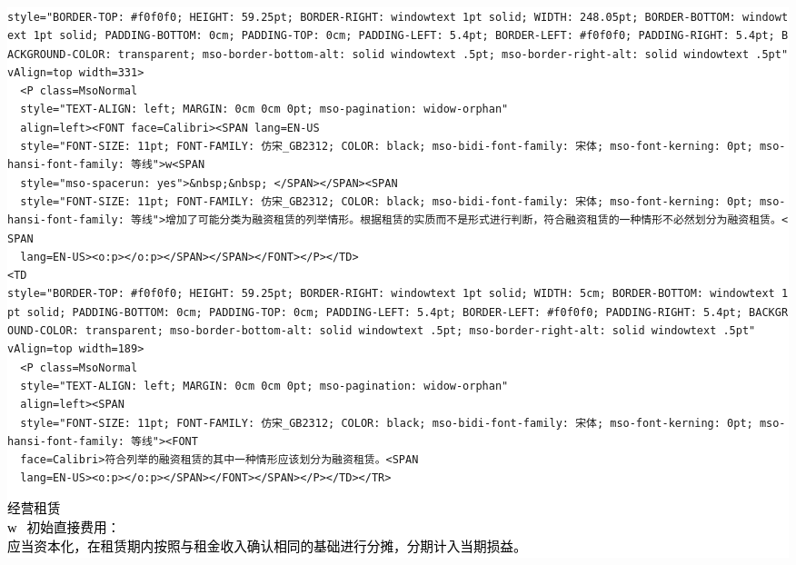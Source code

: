     style="BORDER-TOP: #f0f0f0; HEIGHT: 59.25pt; BORDER-RIGHT: windowtext 1pt solid; WIDTH: 248.05pt; BORDER-BOTTOM: windowtext 1pt solid; PADDING-BOTTOM: 0cm; PADDING-TOP: 0cm; PADDING-LEFT: 5.4pt; BORDER-LEFT: #f0f0f0; PADDING-RIGHT: 5.4pt; BACKGROUND-COLOR: transparent; mso-border-bottom-alt: solid windowtext .5pt; mso-border-right-alt: solid windowtext .5pt" 
    vAlign=top width=331>
      <P class=MsoNormal 
      style="TEXT-ALIGN: left; MARGIN: 0cm 0cm 0pt; mso-pagination: widow-orphan" 
      align=left><FONT face=Calibri><SPAN lang=EN-US 
      style="FONT-SIZE: 11pt; FONT-FAMILY: 仿宋_GB2312; COLOR: black; mso-bidi-font-family: 宋体; mso-font-kerning: 0pt; mso-hansi-font-family: 等线">w<SPAN 
      style="mso-spacerun: yes">&nbsp;&nbsp; </SPAN></SPAN><SPAN 
      style="FONT-SIZE: 11pt; FONT-FAMILY: 仿宋_GB2312; COLOR: black; mso-bidi-font-family: 宋体; mso-font-kerning: 0pt; mso-hansi-font-family: 等线">增加了可能分类为融资租赁的列举情形。根据租赁的实质而不是形式进行判断，符合融资租赁的一种情形不必然划分为融资租赁。<SPAN 
      lang=EN-US><o:p></o:p></SPAN></SPAN></FONT></P></TD>
    <TD 
    style="BORDER-TOP: #f0f0f0; HEIGHT: 59.25pt; BORDER-RIGHT: windowtext 1pt solid; WIDTH: 5cm; BORDER-BOTTOM: windowtext 1pt solid; PADDING-BOTTOM: 0cm; PADDING-TOP: 0cm; PADDING-LEFT: 5.4pt; BORDER-LEFT: #f0f0f0; PADDING-RIGHT: 5.4pt; BACKGROUND-COLOR: transparent; mso-border-bottom-alt: solid windowtext .5pt; mso-border-right-alt: solid windowtext .5pt" 
    vAlign=top width=189>
      <P class=MsoNormal 
      style="TEXT-ALIGN: left; MARGIN: 0cm 0cm 0pt; mso-pagination: widow-orphan" 
      align=left><SPAN 
      style="FONT-SIZE: 11pt; FONT-FAMILY: 仿宋_GB2312; COLOR: black; mso-bidi-font-family: 宋体; mso-font-kerning: 0pt; mso-hansi-font-family: 等线"><FONT 
      face=Calibri>符合列举的融资租赁的其中一种情形应该划分为融资租赁。<SPAN 
      lang=EN-US><o:p></o:p></SPAN></FONT></SPAN></P></TD></TR>
  <TR style="HEIGHT: 39pt; mso-yfti-irow: 2">
    <TD 
    style="BORDER-TOP: #f0f0f0; HEIGHT: 39pt; BORDER-RIGHT: windowtext 1pt solid; WIDTH: 70.65pt; BORDER-BOTTOM: windowtext 1pt solid; PADDING-BOTTOM: 0cm; PADDING-TOP: 0cm; PADDING-LEFT: 5.4pt; BORDER-LEFT: windowtext 1pt solid; PADDING-RIGHT: 5.4pt; BACKGROUND-COLOR: transparent; mso-border-bottom-alt: solid windowtext .5pt; mso-border-right-alt: solid windowtext .5pt; mso-border-left-alt: solid windowtext .5pt" 
    vAlign=top width=94 noWrap>
      <P class=MsoNormal 
      style="TEXT-ALIGN: left; MARGIN: 0cm 0cm 0pt; mso-pagination: widow-orphan" 
      align=left><SPAN 
      style="FONT-SIZE: 11pt; FONT-FAMILY: 仿宋_GB2312; COLOR: black; mso-bidi-font-family: 宋体; mso-font-kerning: 0pt; mso-hansi-font-family: 等线"><FONT 
      face=Calibri>经营租赁<SPAN lang=EN-US><o:p></o:p></SPAN></FONT></SPAN></P></TD>
    <TD 
    style="BORDER-TOP: #f0f0f0; HEIGHT: 39pt; BORDER-RIGHT: windowtext 1pt solid; WIDTH: 248.05pt; BORDER-BOTTOM: windowtext 1pt solid; PADDING-BOTTOM: 0cm; PADDING-TOP: 0cm; PADDING-LEFT: 5.4pt; BORDER-LEFT: #f0f0f0; PADDING-RIGHT: 5.4pt; BACKGROUND-COLOR: transparent; mso-border-bottom-alt: solid windowtext .5pt; mso-border-right-alt: solid windowtext .5pt" 
    vAlign=top width=331>
      <P class=MsoNormal 
      style="TEXT-ALIGN: left; MARGIN: 0cm 0cm 0pt; mso-pagination: widow-orphan" 
      align=left><SPAN lang=EN-US 
      style="FONT-SIZE: 11pt; FONT-FAMILY: 仿宋_GB2312; COLOR: black; mso-bidi-font-family: 宋体; mso-font-kerning: 0pt; mso-hansi-font-family: 等线"><FONT 
      face=Calibri>w<SPAN style="mso-spacerun: yes">&nbsp;&nbsp; 
      </SPAN></FONT></SPAN><SPAN 
      style="FONT-SIZE: 11pt; FONT-FAMILY: 仿宋_GB2312; COLOR: black; mso-bidi-font-family: 宋体; mso-font-kerning: 0pt; mso-hansi-font-family: 等线"><FONT 
      face=Calibri>初始直接费用：</FONT><SPAN lang=EN-US><BR></SPAN><FONT 
      face=Calibri>应当资本化，在租赁期内按照与租金收入确认相同的基础进行分摊，分期计入当期损益。<SPAN 
      lang=EN-US><o:p></o:p></SPAN></FONT></SPAN></P></TD>
    <TD 